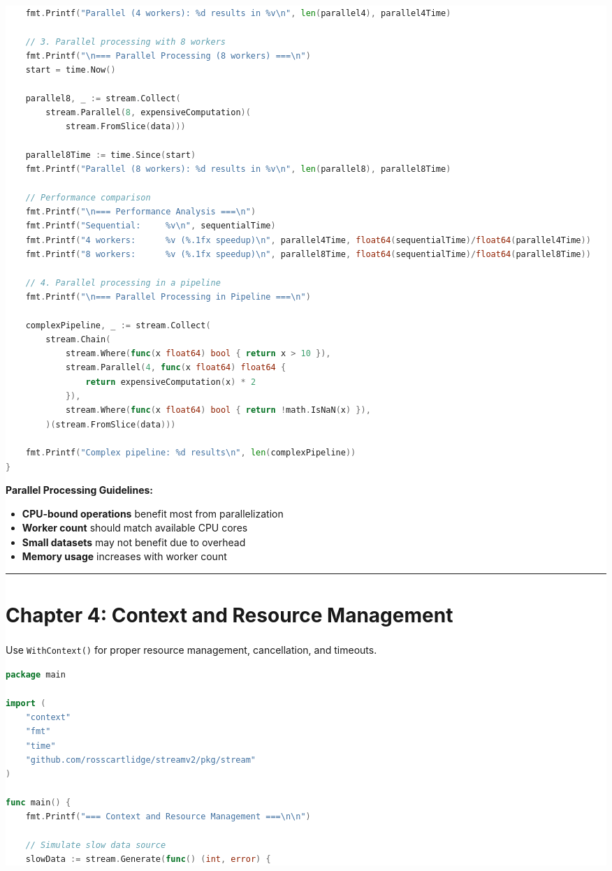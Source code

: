 ```go
    fmt.Printf("Parallel (4 workers): %d results in %v\n", len(parallel4), parallel4Time)

    // 3. Parallel processing with 8 workers
    fmt.Printf("\n=== Parallel Processing (8 workers) ===\n")
    start = time.Now()

    parallel8, _ := stream.Collect(
        stream.Parallel(8, expensiveComputation)(
            stream.FromSlice(data)))

    parallel8Time := time.Since(start)
    fmt.Printf("Parallel (8 workers): %d results in %v\n", len(parallel8), parallel8Time)

    // Performance comparison
    fmt.Printf("\n=== Performance Analysis ===\n")
    fmt.Printf("Sequential:     %v\n", sequentialTime)
    fmt.Printf("4 workers:      %v (%.1fx speedup)\n", parallel4Time, float64(sequentialTime)/float64(parallel4Time))
    fmt.Printf("8 workers:      %v (%.1fx speedup)\n", parallel8Time, float64(sequentialTime)/float64(parallel8Time))

    // 4. Parallel processing in a pipeline
    fmt.Printf("\n=== Parallel Processing in Pipeline ===\n")

    complexPipeline, _ := stream.Collect(
        stream.Chain(
            stream.Where(func(x float64) bool { return x > 10 }),
            stream.Parallel(4, func(x float64) float64 {
                return expensiveComputation(x) * 2
            }),
            stream.Where(func(x float64) bool { return !math.IsNaN(x) }),
        )(stream.FromSlice(data)))

    fmt.Printf("Complex pipeline: %d results\n", len(complexPipeline))
}
```

**Parallel Processing Guidelines:**
- **CPU-bound operations** benefit most from parallelization
- **Worker count** should match available CPU cores
- **Small datasets** may not benefit due to overhead
- **Memory usage** increases with worker count

---

# Chapter 4: Context and Resource Management

Use `WithContext()` for proper resource management, cancellation, and timeouts.

```go
package main

import (
    "context"
    "fmt"
    "time"
    "github.com/rosscartlidge/streamv2/pkg/stream"
)

func main() {
    fmt.Printf("=== Context and Resource Management ===\n\n")

    // Simulate slow data source
    slowData := stream.Generate(func() (int, error) {
```